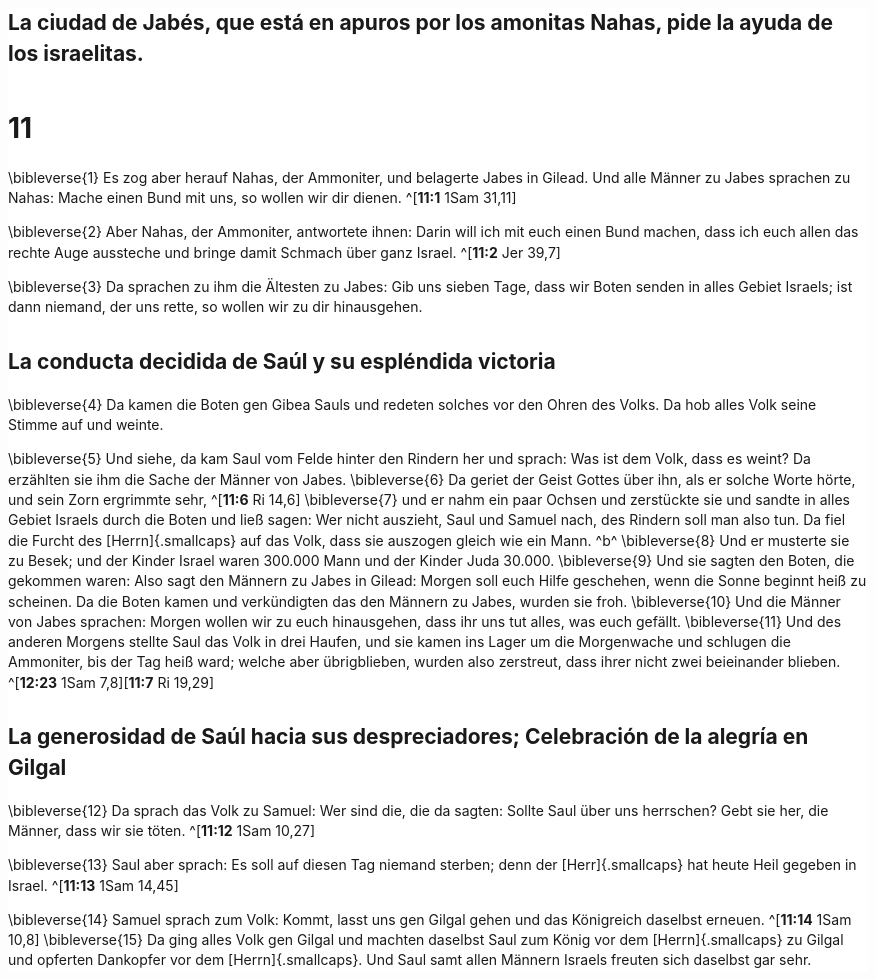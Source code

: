 
## La ciudad de Jabés, que está en apuros por los amonitas Nahas, pide la ayuda de los israelitas.
# 11
\bibleverse{1} Es zog aber herauf Nahas, der Ammoniter, und belagerte Jabes in Gilead. Und alle Männer zu Jabes sprachen zu Nahas: Mache einen Bund mit uns, so wollen wir dir dienen. ^[**11:1** 1Sam 31,11] 


\bibleverse{2} Aber Nahas, der Ammoniter, antwortete ihnen: Darin will ich mit euch einen Bund machen, dass ich euch allen das rechte Auge aussteche und bringe damit Schmach über ganz Israel. ^[**11:2** Jer 39,7] 


\bibleverse{3} Da sprachen zu ihm die Ältesten zu Jabes: Gib uns sieben Tage, dass wir Boten senden in alles Gebiet Israels; ist dann niemand, der uns rette, so wollen wir zu dir hinausgehen. 

## La conducta decidida de Saúl y su espléndida victoria
\bibleverse{4} Da kamen die Boten gen Gibea Sauls und redeten solches vor den Ohren des Volks. Da hob alles Volk seine Stimme auf und weinte. 

\bibleverse{5} Und siehe, da kam Saul vom Felde hinter den Rindern her und sprach: Was ist dem Volk, dass es weint? Da erzählten sie ihm die Sache der Männer von Jabes. \bibleverse{6} Da geriet der Geist Gottes über ihn, als er solche Worte hörte, und sein Zorn ergrimmte sehr, ^[**11:6** Ri 14,6] \bibleverse{7} und er nahm ein paar Ochsen und zerstückte sie und sandte in alles Gebiet Israels durch die Boten und ließ sagen: Wer nicht auszieht, Saul und Samuel nach, des Rindern soll man also tun. Da fiel die Furcht des [Herrn]{.smallcaps} auf das Volk, dass sie auszogen gleich wie ein Mann. ^b^ \bibleverse{8} Und er musterte sie zu Besek; und der Kinder Israel waren 300.000 Mann und der Kinder Juda 30.000. \bibleverse{9} Und sie sagten den Boten, die gekommen waren: Also sagt den Männern zu Jabes in Gilead: Morgen soll euch Hilfe geschehen, wenn die Sonne beginnt heiß zu scheinen. Da die Boten kamen und verkündigten das den Männern zu Jabes, wurden sie froh. \bibleverse{10} Und die Männer von Jabes sprachen: Morgen wollen wir zu euch hinausgehen, dass ihr uns tut alles, was euch gefällt. \bibleverse{11} Und des anderen Morgens stellte Saul das Volk in drei Haufen, und sie kamen ins Lager um die Morgenwache und schlugen die Ammoniter, bis der Tag heiß ward; welche aber übrigblieben, wurden also zerstreut, dass ihrer nicht zwei beieinander blieben. 
 ^[**12:23** 1Sam 7,8][**11:7** Ri 19,29]

## La generosidad de Saúl hacia sus despreciadores; Celebración de la alegría en Gilgal
\bibleverse{12} Da sprach das Volk zu Samuel: Wer sind die, die da sagten: Sollte Saul über uns herrschen? Gebt sie her, die Männer, dass wir sie töten. ^[**11:12** 1Sam 10,27] 


\bibleverse{13} Saul aber sprach: Es soll auf diesen Tag niemand sterben; denn der [Herr]{.smallcaps} hat heute Heil gegeben in Israel. ^[**11:13** 1Sam 14,45] 


\bibleverse{14} Samuel sprach zum Volk: Kommt, lasst uns gen Gilgal gehen und das Königreich daselbst erneuen. ^[**11:14** 1Sam 10,8] \bibleverse{15} Da ging alles Volk gen Gilgal und machten daselbst Saul zum König vor dem [Herrn]{.smallcaps} zu Gilgal und opferten Dankopfer vor dem [Herrn]{.smallcaps}. Und Saul samt allen Männern Israels freuten sich daselbst gar sehr.
